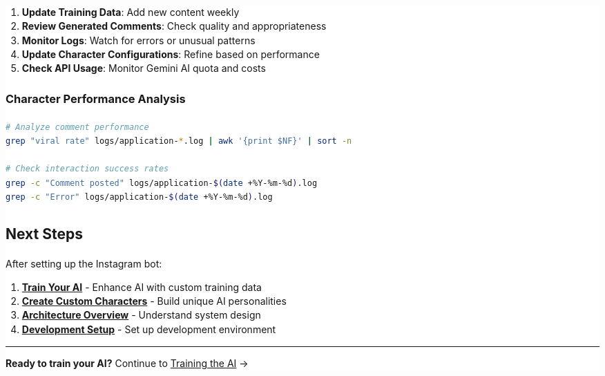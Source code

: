 1. **Update Training Data**: Add new content weekly
2. **Review Generated Comments**: Check quality and appropriateness  
3. **Monitor Logs**: Watch for errors or unusual patterns
4. **Update Character Configurations**: Refine based on performance
5. **Check API Usage**: Monitor Gemini AI quota and costs

### Character Performance Analysis

```bash
# Analyze comment performance
grep "viral rate" logs/application-*.log | awk '{print $NF}' | sort -n

# Check interaction success rates  
grep -c "Comment posted" logs/application-$(date +%Y-%m-%d).log
grep -c "Error" logs/application-$(date +%Y-%m-%d).log
```

## Next Steps

After setting up the Instagram bot:

1. **[Train Your AI](training-ai.md)** - Enhance AI with custom training data
2. **[Create Custom Characters](custom-characters.md)** - Build unique AI personalities
3. **[Architecture Overview](../architecture/overview.md)** - Understand system design
4. **[Development Setup](../development/setup.md)** - Set up development environment

---

**Ready to train your AI?** Continue to [Training the AI](training-ai.md) → 